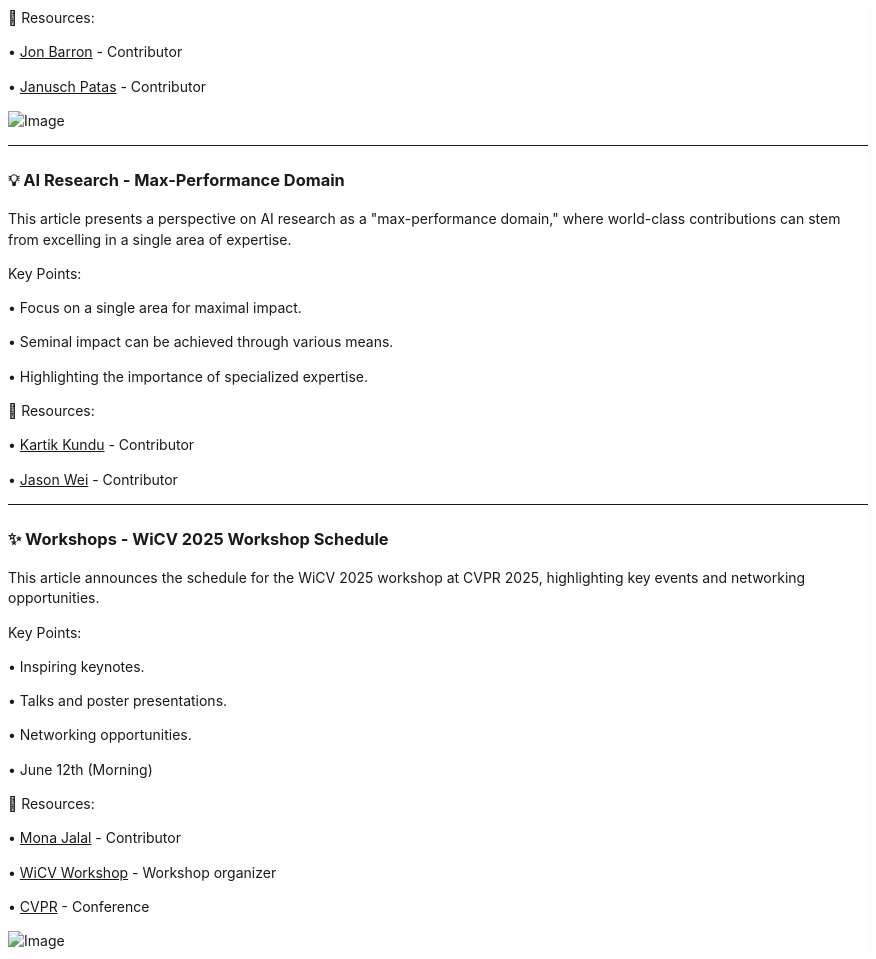 

🔗 Resources:

• [Jon Barron](https://x.com/jon_barron) -  Contributor

• [Janusch Patas](https://x.com/janusch_patas) -  Contributor


![Image](https://pbs.twimg.com/amplify_video_thumb/1929093040574169088/img/-A69SLlByyCTSIvA.jpg)


---

### 💡 AI Research - Max-Performance Domain

This article presents a perspective on AI research as a "max-performance domain," where world-class contributions can stem from excelling in a single area of expertise.

Key Points:

• Focus on a single area for maximal impact.

• Seminal impact can be achieved through various means.

• Highlighting the importance of specialized expertise.


🔗 Resources:

• [Kartik Kundu](https://x.com/kkundu10) - Contributor

• [Jason Wei](https://x.com/_jasonwei) - Contributor



---

### ✨ Workshops - WiCV 2025 Workshop Schedule

This article announces the schedule for the WiCV 2025 workshop at CVPR 2025, highlighting key events and networking opportunities.

Key Points:

• Inspiring keynotes.

• Talks and poster presentations.

• Networking opportunities.

• June 12th (Morning)


🔗 Resources:

• [Mona Jalal](https://x.com/MonaJalal_) - Contributor

• [WiCV Workshop](https://x.com/WiCVworkshop) - Workshop organizer

• [CVPR](https://x.com/CVPR) - Conference


![Image](https://pbs.twimg.com/media/Gsb5rBMW0AAVJ9R?format=jpg&name=small)
